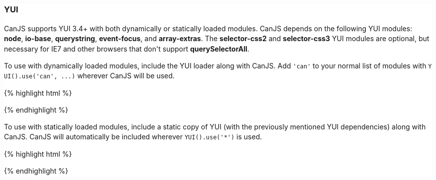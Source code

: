### YUI

CanJS supports YUI 3.4+ with both dynamically or statically loaded modules.
CanJS depends on the following YUI modules: __node__, __io-base__, __querystring__, __event-focus__, and __array-extras__. The __selector-css2__ and __selector-css3__ YUI modules are optional, but necessary for IE7 and other browsers that don't support __querySelectorAll__.

To use with dynamically loaded modules, include the YUI loader along with CanJS.
Add `'can'` to your normal list of modules with `YUI().use('can', ...)` wherever CanJS will be used.

{% highlight html %}
<script src="http://yui.yahooapis.com/3.4.1/build/yui/yui-min.js"></script>
<script src="can.yui.js"></script>
<script>
  // CanJS with support for modern browsers
  YUI().use('can', function(Y) {
    // start using CanJS
    Todo = can.Model({
      ...
    });
  });
  
  // CanJS with support for IE7 and other browsers without querySelectorAll
  YUI({ loadOptional: true }).use('can', function(Y) {
    // start using CanJS
    Todo = can.Model({
      ...
    });
  });
</script>
{% endhighlight %}

To use with statically loaded modules, include a static copy of YUI (with the 
previously mentioned YUI dependencies) along with CanJS. CanJS will automatically 
be included wherever `YUI().use('*')` is used.

{% highlight html %}

<script src="http://yui.yahooapis.com/combo?3.7.3/build/yui-base/yui-base-min.
js&3.7.3/build/oop/oop-min.js&3.7.3/build/event-custom-base/event-custom-base-
min.js&3.7.3/build/features/features-min.js&3.7.3/build/dom-core/dom-core-min.
js&3.7.3/build/dom-base/dom-base-min.js&3.7.3/build/selector-native/selector-n
ative-min.js&3.7.3/build/selector/selector-min.js&3.7.3/build/node-core/node-c
ore-min.js&3.7.3/build/node-base/node-base-min.js&3.7.3/build/event-base/event
-base-min.js&3.7.3/build/event-delegate/event-delegate-min.js&3.7.3/build/node
-event-delegate/node-event-delegate-min.js&3.7.3/build/pluginhost-base/pluginh
ost-base-min.js&3.7.3/build/pluginhost-config/pluginhost-config-min.js&3.7.3/b
uild/node-pluginhost/node-pluginhost-min.js&3.7.3/build/dom-style/dom-style-mi
n.js&3.7.3/build/dom-screen/dom-screen-min.js&3.7.3/build/node-screen/node-scr
een-min.js&3.7.3/build/node-style/node-style-min.js&3.7.3/build/querystring-st
ringify-simple/querystring-stringify-simple-min.js&3.7.3/build/io-base/io-base
-min.js&3.7.3/build/array-extras/array-extras-min.js&3.7.3/build/querystring-p
arse/querystring-parse-min.js&3.7.3/build/querystring-stringify/querystring-st
ringify-min.js&3.7.3/build/event-custom-complex/event-custom-complex-min.js&3.
4.1/build/event-synthetic/event-synthetic-min.js&3.7.3/build/event-focus/event
-focus-min.js"></script>
<script src="can.yui.js"></script>
<script>
    // start using CanJS
    Todo = can.Model({
      ...
    });
</script>
{% endhighlight %}
